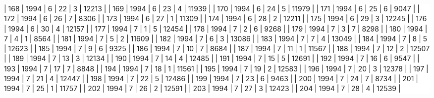 |  168 |   1994 |       6 |              22 |             3 |    12213 |
|  169 |   1994 |       6 |              23 |             4 |    11939 |
|  170 |   1994 |       6 |              24 |             5 |    11979 |
|  171 |   1994 |       6 |              25 |             6 |     9047 |
|  172 |   1994 |       6 |              26 |             7 |     8306 |
|  173 |   1994 |       6 |              27 |             1 |    11309 |
|  174 |   1994 |       6 |              28 |             2 |    12211 |
|  175 |   1994 |       6 |              29 |             3 |    12245 |
|  176 |   1994 |       6 |              30 |             4 |    12157 |
|  177 |   1994 |       7 |               1 |             5 |    12454 |
|  178 |   1994 |       7 |               2 |             6 |     9268 |
|  179 |   1994 |       7 |               3 |             7 |     8298 |
|  180 |   1994 |       7 |               4 |             1 |     8564 |
|  181 |   1994 |       7 |               5 |             2 |    11609 |
|  182 |   1994 |       7 |               6 |             3 |    13086 |
|  183 |   1994 |       7 |               7 |             4 |    13049 |
|  184 |   1994 |       7 |               8 |             5 |    12623 |
|  185 |   1994 |       7 |               9 |             6 |     9325 |
|  186 |   1994 |       7 |              10 |             7 |     8684 |
|  187 |   1994 |       7 |              11 |             1 |    11567 |
|  188 |   1994 |       7 |              12 |             2 |    12507 |
|  189 |   1994 |       7 |              13 |             3 |    12134 |
|  190 |   1994 |       7 |              14 |             4 |    12485 |
|  191 |   1994 |       7 |              15 |             5 |    12691 |
|  192 |   1994 |       7 |              16 |             6 |     9547 |
|  193 |   1994 |       7 |              17 |             7 |     8848 |
|  194 |   1994 |       7 |              18 |             1 |    11561 |
|  195 |   1994 |       7 |              19 |             2 |    12583 |
|  196 |   1994 |       7 |              20 |             3 |    12378 |
|  197 |   1994 |       7 |              21 |             4 |    12447 |
|  198 |   1994 |       7 |              22 |             5 |    12486 |
|  199 |   1994 |       7 |              23 |             6 |     9463 |
|  200 |   1994 |       7 |              24 |             7 |     8734 |
|  201 |   1994 |       7 |              25 |             1 |    11757 |
|  202 |   1994 |       7 |              26 |             2 |    12591 |
|  203 |   1994 |       7 |              27 |             3 |    12423 |
|  204 |   1994 |       7 |              28 |             4 |    12539 |